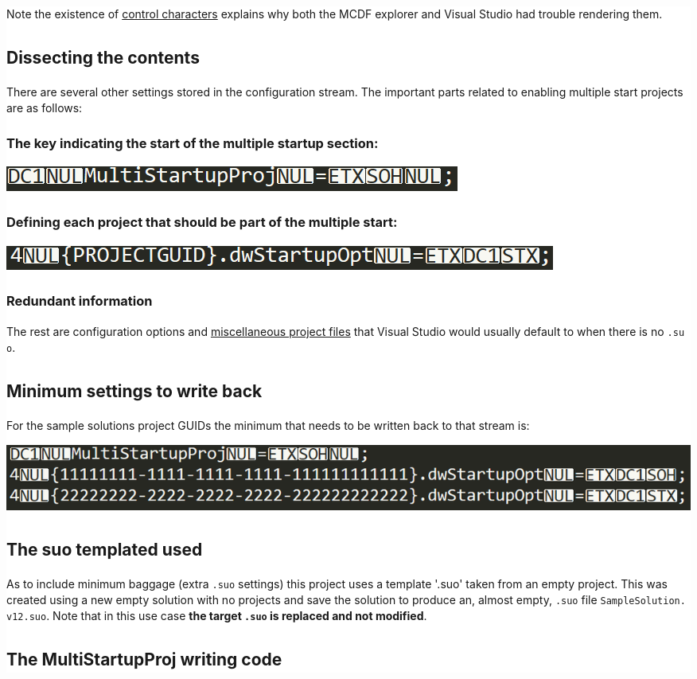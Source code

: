 Note the existence of [control characters](http://en.wikipedia.org/wiki/Control_character#In_ASCII) explains why both the MCDF explorer and Visual Studio had trouble rendering them.


## Dissecting the contents

There are several other settings stored in the configuration stream. The important parts related to enabling multiple start projects are as follows:


### The key indicating the start of the multiple startup section:

![](Images/enablemultistart.png)


### Defining each project that should be part of the multiple start:

![](Images/startprojectformat.png)


### Redundant information

The rest are configuration options and [miscellaneous project files](https://msdn.microsoft.com/en-us/library/bb166496.aspx) that Visual Studio would usually default to when there is no `.suo`. 


## Minimum settings to write back

For the sample solutions project GUIDs the minimum that needs to be written back to that stream is:

![](Images/desiredoutput.png)


## The suo templated used

As to include minimum baggage (extra `.suo` settings) this project uses a template '.suo' taken from an empty project. This was created using a new empty solution with no projects and save the solution to produce an, almost empty, `.suo` file `SampleSolution.v12.suo`. Note that in this use case **the target `.suo` is replaced and not modified**.


## The MultiStartupProj writing code
